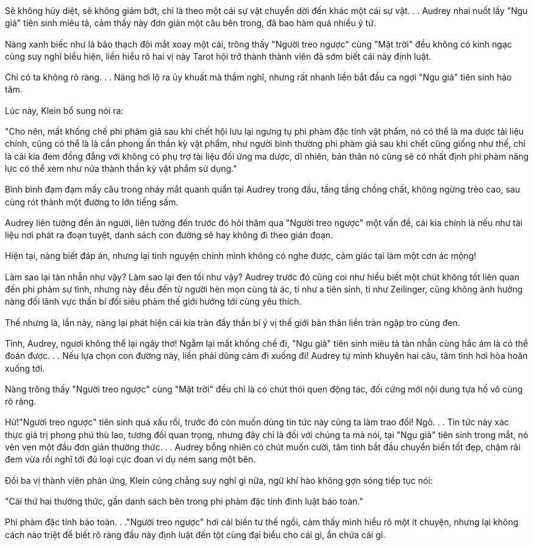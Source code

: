 Sẽ không hủy diệt, sẽ không giảm bớt, chỉ là theo một cái sự vật chuyển dời đến khác một cái sự vật. . . Audrey nhai nuốt lấy "Ngu giả" tiên sinh miêu tả, cảm thấy này đơn giản một câu bên trong, đã bao hàm quá nhiều ý tứ.

Nàng xanh biếc như là bảo thạch đôi mắt xoay một cái, trông thấy "Người treo ngược" cùng "Mặt trời" đều không có kinh ngạc cùng suy nghĩ biểu hiện, liền hiểu rõ hai vị này Tarot hội trở thành thành viên đã sớm biết cái này định luật.

Chỉ có ta không rõ ràng. . . Nàng hơi lộ ra ủy khuất mà thầm nghĩ, nhưng rất nhanh liền bắt đầu ca ngợi "Ngu giả" tiên sinh hảo tâm.

Lúc này, Klein bổ sung nói ra:

"Cho nên, mất khống chế phi phàm giả sau khi chết hội lưu lại ngưng tụ phi phàm đặc tính vật phẩm, nó có thể là ma dược tài liệu chính, cũng có thể là là cần phong ấn thần kỳ vật phẩm, như người bình thường phi phàm giả sau khi chết cũng giống như thế, chỉ là cái kia đem đồng đẳng với không có phụ trợ tài liệu đối ứng ma dược, dĩ nhiên, bản thân nó cũng sẽ có nhất định phi phàm năng lực có thể xem như nửa thành thần kỳ vật phẩm sử dụng."

Bình bình đạm đạm mấy câu trong nháy mắt quanh quẩn tại Audrey trong đầu, tầng tầng chồng chất, không ngừng trèo cao, sau cùng rót thành một đường to lớn tiếng sấm.

Audrey liên tưởng đến ăn người, liên tưởng đến trước đó hỏi thăm qua "Người treo ngược" một vấn đề, cái kia chính là nếu như tài liệu nơi phát ra đoạn tuyệt, danh sách con đường sẽ hay không đi theo gián đoạn.

Hiện tại, nàng biết đáp án, nhưng lại tình nguyện chính mình không có nghe được, cảm giác tại làm một cơn ác mộng!

Làm sao lại tàn nhẫn như vậy? Làm sao lại đen tối như vậy? Audrey trước đó cũng coi như hiểu biết một chút không tốt liên quan đến phi phàm sự tình, nhưng này đều đến từ người hèn mọn cùng tà ác, tỉ như a tiên sinh, tỉ như Zeilinger, cũng không ảnh hưởng nàng đối lãnh vực thần bí đối siêu phàm thế giới hướng tới cùng yêu thích.

Thế nhưng là, lần này, nàng lại phát hiện cái kia tràn đầy thần bí ý vị thế giới bản thân liền tràn ngập tro cùng đen.

Tỉnh, Audrey, ngươi không thể lại ngây thơ! Ngẫm lại mất khống chế đi, "Ngu giả" tiên sinh miêu tả tàn nhẫn cùng hắc ám là có thể đoán được. . . Nếu lựa chọn con đường này, liền phải dũng cảm đi xuống đi! Audrey tự mình khuyên hai câu, tâm tình hơi hòa hoãn xuống tới.

Nàng trông thấy "Người treo ngược" cùng "Mặt trời" đều chỉ là có chút thói quen động tác, đối cứng mới nội dung tựa hồ vô cùng rõ ràng.

Hừ!"Người treo ngược" tiên sinh quá xấu rồi, trước đó còn muốn dùng tin tức này cùng ta làm trao đổi! Ngô. . . Tin tức này xác thực giá trị phong phú thù lao, tương đối quan trọng, nhưng đây chỉ là đối với chúng ta mà nói, tại "Ngu giả" tiên sinh trong mắt, nó vẻn vẹn một đầu đơn giản thường thức. . . Audrey bỗng nhiên có chút muốn cười, tâm tình bắt đầu chuyển biến tốt đẹp, chậm rãi đem vừa rồi nghĩ tới đủ loại cực đoan ví dụ ném sang một bên.

Đối ba vị thành viên phản ứng, Klein cũng chẳng suy nghĩ gì nữa, ngữ khí hào không gợn sóng tiếp tục nói:

"Cái thứ hai thường thức, gần danh sách bên trong phi phàm đặc tính đinh luật bảo toàn."

Phi phàm đặc tính bảo toàn. . ."Người treo ngược" hơi cải biến tư thế ngồi, cảm thấy mình hiểu rõ một ít chuyện, nhưng lại không cách nào triệt để biết rõ ràng đầu này định luật đến tột cùng đại biểu cho cái gì, ẩn chứa cái gì.
